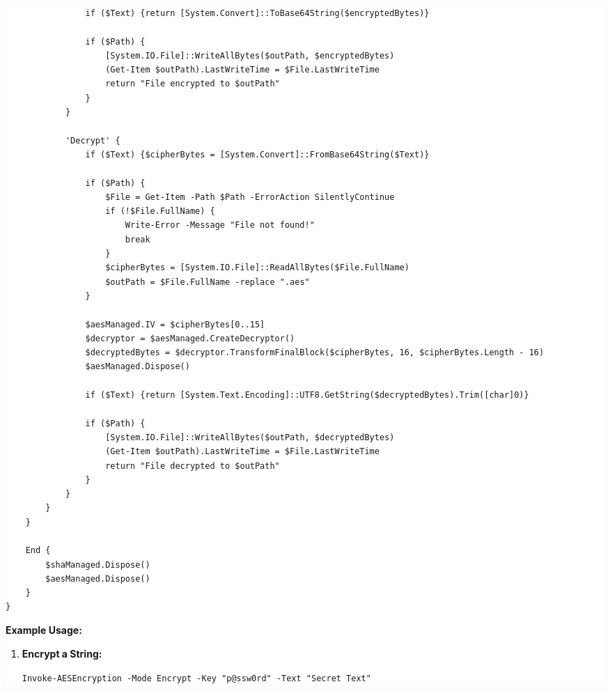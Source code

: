 ```
                if ($Text) {return [System.Convert]::ToBase64String($encryptedBytes)}
                
                if ($Path) {
                    [System.IO.File]::WriteAllBytes($outPath, $encryptedBytes)
                    (Get-Item $outPath).LastWriteTime = $File.LastWriteTime
                    return "File encrypted to $outPath"
                }
            }

            'Decrypt' {
                if ($Text) {$cipherBytes = [System.Convert]::FromBase64String($Text)}
                
                if ($Path) {
                    $File = Get-Item -Path $Path -ErrorAction SilentlyContinue
                    if (!$File.FullName) {
                        Write-Error -Message "File not found!"
                        break
                    }
                    $cipherBytes = [System.IO.File]::ReadAllBytes($File.FullName)
                    $outPath = $File.FullName -replace ".aes"
                }

                $aesManaged.IV = $cipherBytes[0..15]
                $decryptor = $aesManaged.CreateDecryptor()
                $decryptedBytes = $decryptor.TransformFinalBlock($cipherBytes, 16, $cipherBytes.Length - 16)
                $aesManaged.Dispose()

                if ($Text) {return [System.Text.Encoding]::UTF8.GetString($decryptedBytes).Trim([char]0)}
                
                if ($Path) {
                    [System.IO.File]::WriteAllBytes($outPath, $decryptedBytes)
                    (Get-Item $outPath).LastWriteTime = $File.LastWriteTime
                    return "File decrypted to $outPath"
                }
            }
        }
    }

    End {
        $shaManaged.Dispose()
        $aesManaged.Dispose()
    }
}
```
**Example Usage:**

1. **Encrypt a String:**
    
    ```
    Invoke-AESEncryption -Mode Encrypt -Key "p@ssw0rd" -Text "Secret Text"
    ```
    